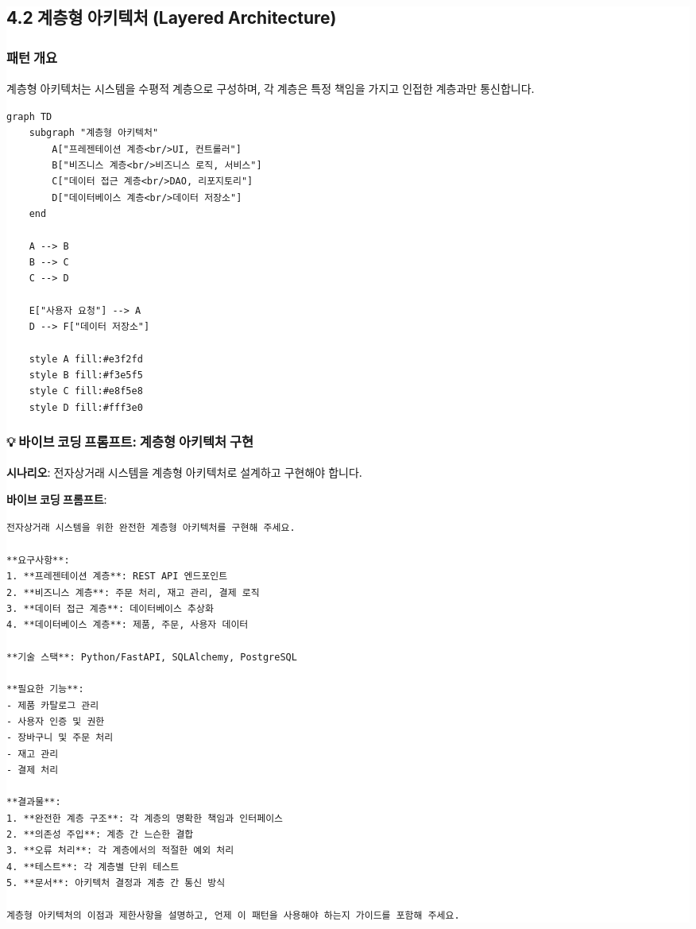 
## 4.2 계층형 아키텍처 (Layered Architecture)

### 패턴 개요

계층형 아키텍처는 시스템을 수평적 계층으로 구성하며, 각 계층은 특정 책임을 가지고 인접한 계층과만 통신합니다.

```mermaid
graph TD
    subgraph "계층형 아키텍처"
        A["프레젠테이션 계층<br/>UI, 컨트롤러"]
        B["비즈니스 계층<br/>비즈니스 로직, 서비스"]
        C["데이터 접근 계층<br/>DAO, 리포지토리"]
        D["데이터베이스 계층<br/>데이터 저장소"]
    end
    
    A --> B
    B --> C
    C --> D
    
    E["사용자 요청"] --> A
    D --> F["데이터 저장소"]
    
    style A fill:#e3f2fd
    style B fill:#f3e5f5
    style C fill:#e8f5e8
    style D fill:#fff3e0
```

### 💡 **바이브 코딩 프롬프트: 계층형 아키텍처 구현**

**시나리오**: 전자상거래 시스템을 계층형 아키텍처로 설계하고 구현해야 합니다.

**바이브 코딩 프롬프트**:
```
전자상거래 시스템을 위한 완전한 계층형 아키텍처를 구현해 주세요.

**요구사항**:
1. **프레젠테이션 계층**: REST API 엔드포인트
2. **비즈니스 계층**: 주문 처리, 재고 관리, 결제 로직
3. **데이터 접근 계층**: 데이터베이스 추상화
4. **데이터베이스 계층**: 제품, 주문, 사용자 데이터

**기술 스택**: Python/FastAPI, SQLAlchemy, PostgreSQL

**필요한 기능**:
- 제품 카탈로그 관리
- 사용자 인증 및 권한
- 장바구니 및 주문 처리
- 재고 관리
- 결제 처리

**결과물**:
1. **완전한 계층 구조**: 각 계층의 명확한 책임과 인터페이스
2. **의존성 주입**: 계층 간 느슨한 결합
3. **오류 처리**: 각 계층에서의 적절한 예외 처리
4. **테스트**: 각 계층별 단위 테스트
5. **문서**: 아키텍처 결정과 계층 간 통신 방식

계층형 아키텍처의 이점과 제한사항을 설명하고, 언제 이 패턴을 사용해야 하는지 가이드를 포함해 주세요.
```
